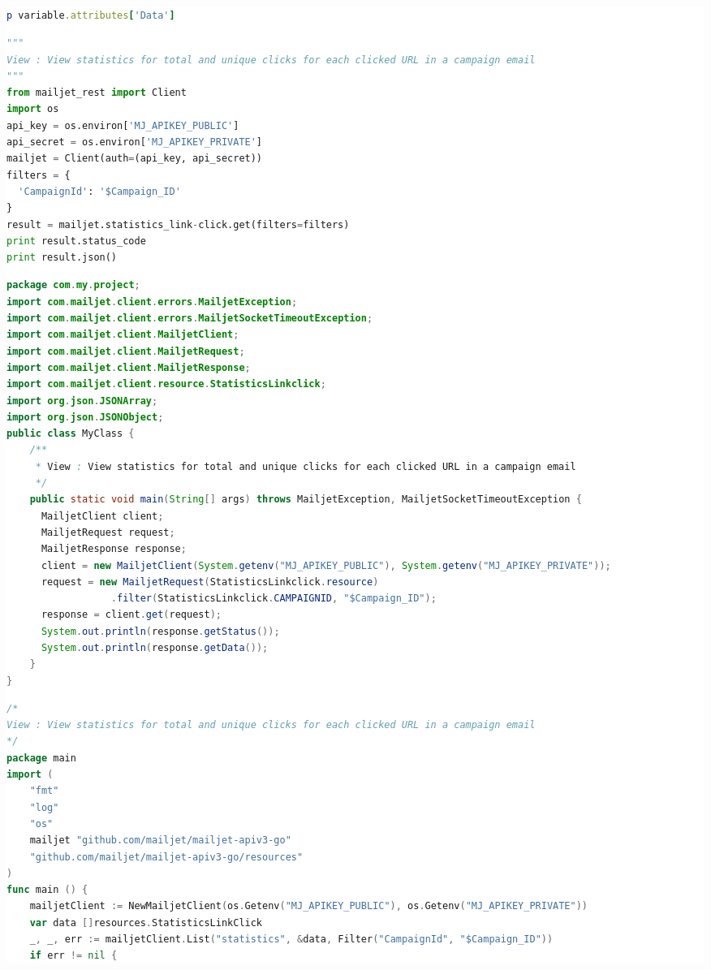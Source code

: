 ```ruby
p variable.attributes['Data']
```
```python
"""
View : View statistics for total and unique clicks for each clicked URL in a campaign email
"""
from mailjet_rest import Client
import os
api_key = os.environ['MJ_APIKEY_PUBLIC']
api_secret = os.environ['MJ_APIKEY_PRIVATE']
mailjet = Client(auth=(api_key, api_secret))
filters = {
  'CampaignId': '$Campaign_ID'
}
result = mailjet.statistics_link-click.get(filters=filters)
print result.status_code
print result.json()
```
```java
package com.my.project;
import com.mailjet.client.errors.MailjetException;
import com.mailjet.client.errors.MailjetSocketTimeoutException;
import com.mailjet.client.MailjetClient;
import com.mailjet.client.MailjetRequest;
import com.mailjet.client.MailjetResponse;
import com.mailjet.client.resource.StatisticsLinkclick;
import org.json.JSONArray;
import org.json.JSONObject;
public class MyClass {
    /**
     * View : View statistics for total and unique clicks for each clicked URL in a campaign email
     */
    public static void main(String[] args) throws MailjetException, MailjetSocketTimeoutException {
      MailjetClient client;
      MailjetRequest request;
      MailjetResponse response;
      client = new MailjetClient(System.getenv("MJ_APIKEY_PUBLIC"), System.getenv("MJ_APIKEY_PRIVATE"));
      request = new MailjetRequest(StatisticsLinkclick.resource)
                  .filter(StatisticsLinkclick.CAMPAIGNID, "$Campaign_ID");
      response = client.get(request);
      System.out.println(response.getStatus());
      System.out.println(response.getData());
    }
}
```
``` go
/*
View : View statistics for total and unique clicks for each clicked URL in a campaign email
*/
package main
import (
	"fmt"
	"log"
	"os"
	mailjet "github.com/mailjet/mailjet-apiv3-go"
	"github.com/mailjet/mailjet-apiv3-go/resources"
)
func main () {
	mailjetClient := NewMailjetClient(os.Getenv("MJ_APIKEY_PUBLIC"), os.Getenv("MJ_APIKEY_PRIVATE"))
	var data []resources.StatisticsLinkClick
	_, _, err := mailjetClient.List("statistics", &data, Filter("CampaignId", "$Campaign_ID"))
	if err != nil {
```